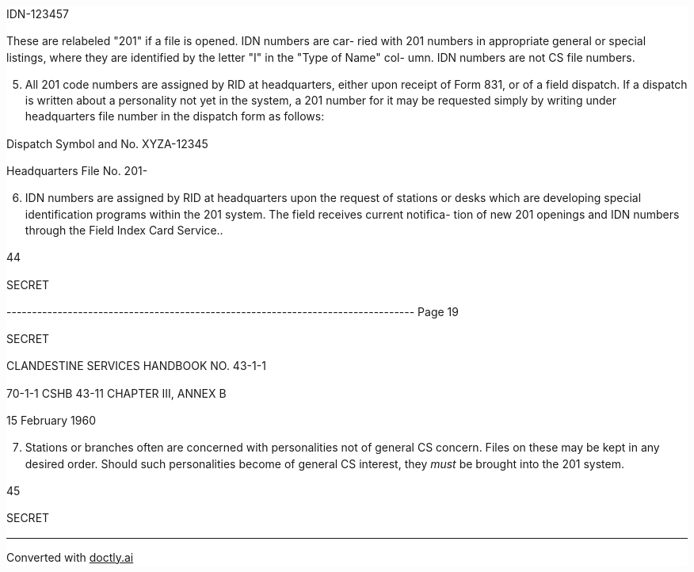 IDN-123457

These are relabeled "201" if a file is opened. IDN numbers are car-
ried with 201 numbers in appropriate general or special listings,
where they are identified by the letter "I" in the "Type of Name" col-
umn. IDN numbers are not CS file numbers.

5. All 201 code numbers are assigned by RID at headquarters,
either upon receipt of Form 831, or of a field dispatch. If a dispatch
is written about a personality not yet in the system, a 201 number for
it may be requested simply by writing under headquarters file number
in the dispatch form as follows:

Dispatch Symbol and No.
ΧΥΖΑ-12345

Headquarters File No.
201-

6. IDN numbers are assigned by RID at headquarters upon the
request of stations or desks which are developing special identification
programs within the 201 system. The field receives current notifica-
tion of new 201 openings and IDN numbers through the Field Index Card
Service..

44

SECRET

-------------------------------------------------------------------------------- Page 19

SECRET

CLANDESTINE SERVICES
HANDBOOK NO. 43-1-1

70-1-1
CSHB 43-11
CHAPTER III, ANNEX B

15 February 1960

7. Stations or branches often are concerned with personalities not of general CS concern. Files on these may be kept in any desired order. Should such personalities become of general CS interest, they _must_ be brought into the 201 system.

45

SECRET

---
Converted with [doctly.ai](https://doctly.ai)